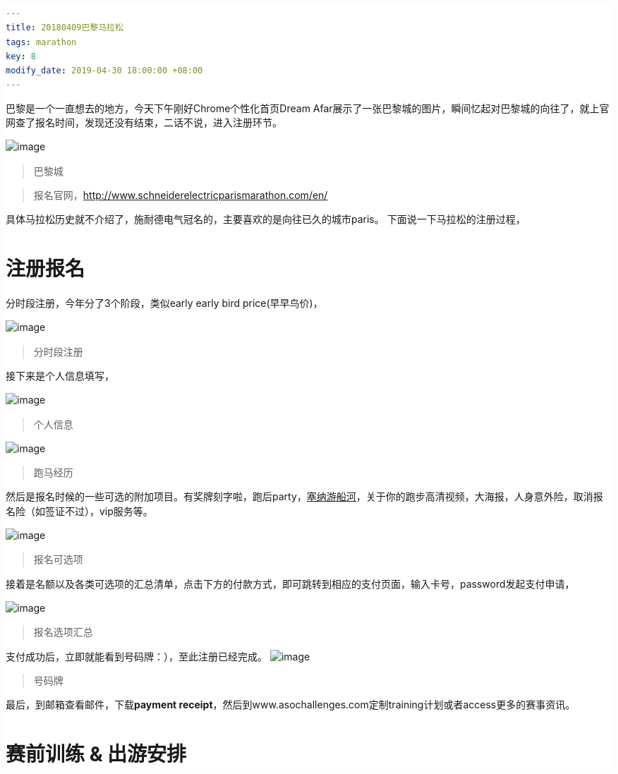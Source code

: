 ```yaml
---
title: 20180409巴黎马拉松
tags: marathon
key: 8
modify_date: 2019-04-30 18:00:00 +08:00
---
```


巴黎是一个一直想去的地方，今天下午刚好Chrome个性化首页Dream Afar展示了一张巴黎城的图片，瞬间忆起对巴黎城的向往了，就上官网查了报名时间，发现还没有结束，二话不说，进入注册环节。

![image](https://user-images.githubusercontent.com/8369671/80792815-07467700-8bc8-11ea-94f8-55a14c02aa76.png)
> 巴黎城

> 报名官网，http://www.schneiderelectricparismarathon.com/en/

具体马拉松历史就不介绍了，施耐德电气冠名的，主要喜欢的是向往已久的城市paris。
下面说一下马拉松的注册过程，

# 注册报名
分时段注册，今年分了3个阶段，类似early early bird price(早早鸟价)，

![image](https://user-images.githubusercontent.com/8369671/80792819-0a416780-8bc8-11ea-8062-6e03ead06315.png)
> 分时段注册

接下来是个人信息填写，

![image](https://user-images.githubusercontent.com/8369671/80792823-0f061b80-8bc8-11ea-8176-0b628896efa2.png)
> 个人信息

![image](https://user-images.githubusercontent.com/8369671/80792821-0ca3c180-8bc8-11ea-9613-f7682b701202.png)
> 跑马经历

然后是报名时候的一些可选的附加项目。有奖牌刻字啦，跑后party，[塞纳游船河](http://www.bateaux-mouches.fr/)，关于你的跑步高清视频，大海报，人身意外险，取消报名险（如签证不过），vip服务等。

![image](https://user-images.githubusercontent.com/8369671/80792830-13323900-8bc8-11ea-9f1e-5cf3fdeabf45.png)
> 报名可选项

接着是名额以及各类可选项的汇总清单，点击下方的付款方式，即可跳转到相应的支付页面，输入卡号，password发起支付申请，

![image](https://user-images.githubusercontent.com/8369671/80792851-1e856480-8bc8-11ea-9710-b9182238467e.png)
> 报名选项汇总

支付成功后，立即就能看到号码牌：），至此注册已经完成。
![image](https://user-images.githubusercontent.com/8369671/80792857-2218eb80-8bc8-11ea-9e6e-418bea04c345.png)
> 号码牌

最后，到邮箱查看邮件，下载**payment receipt**，然后到www.asochallenges.com定制training计划或者access更多的赛事资讯。

# 赛前训练 & 出游安排
